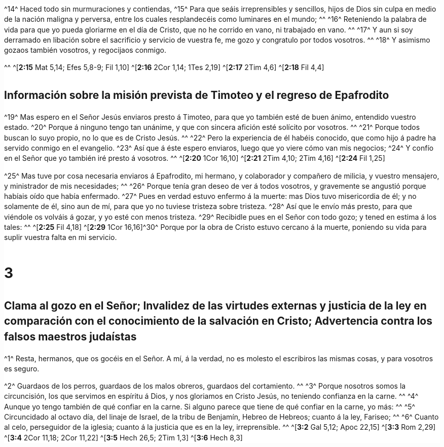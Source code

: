 ^14^ Haced todo sin murmuraciones y contiendas, ^15^ Para que seáis irreprensibles y sencillos, hijos de Dios sin culpa en medio de la nación maligna y perversa, entre los cuales resplandecéis como luminares en el mundo; ^^ ^16^ Reteniendo la palabra de vida para que yo pueda gloriarme en el día de Cristo, que no he corrido en vano, ni trabajado en vano. ^^ ^17^ Y aun si soy derramado en libación sobre el sacrificio y servicio de vuestra fe, me gozo y congratulo por todos vosotros. ^^ ^18^ Y asimismo gozaos también vosotros, y regocijaos conmigo. 

^^ 
^[**2:15** Mat 5,14; Efes 5,8-9; Fil 1,10] ^[**2:16** 2Cor 1,14; 1Tes 2,19] ^[**2:17** 2Tim 4,6] ^[**2:18** Fil 4,4]

## Información sobre la misión prevista de Timoteo y el regreso de Epafrodito
^19^ Mas espero en el Señor Jesús enviaros presto á Timoteo, para que yo también esté de buen ánimo, entendido vuestro estado. ^20^ Porque á ninguno tengo tan unánime, y que con sincera afición esté solícito por vosotros. ^^ ^21^ Porque todos buscan lo suyo propio, no lo que es de Cristo Jesús. ^^ ^22^ Pero la experiencia de él habéis conocido, que como hijo á padre ha servido conmigo en el evangelio. ^23^ Así que á éste espero enviaros, luego que yo viere cómo van mis negocios; ^24^ Y confío en el Señor que yo también iré presto á vosotros. 
^^ 
^[**2:20** 1Cor 16,10] ^[**2:21** 2Tim 4,10; 2Tim 4,16] ^[**2:24** Fil 1,25]

^25^ Mas tuve por cosa necesaria enviaros á Epafrodito, mi hermano, y colaborador y compañero de milicia, y vuestro mensajero, y ministrador de mis necesidades; ^^ ^26^ Porque tenía gran deseo de ver á todos vosotros, y gravemente se angustió porque habíais oído que había enfermado. ^27^ Pues en verdad estuvo enfermo á la muerte: mas Dios tuvo misericordia de él; y no solamente de él, sino aun de mí, para que yo no tuviese tristeza sobre tristeza. ^28^ Así que le envío más presto, para que viéndole os volváis á gozar, y yo esté con menos tristeza. ^29^ Recibidle pues en el Señor con todo gozo; y tened en estima á los tales: 
^^ 
^[**2:25** Fil 4,18] ^[**2:29** 1Cor 16,16]^30^ Porque por la obra de Cristo estuvo cercano á la muerte, poniendo su vida para suplir vuestra falta en mi servicio. 

# 3 
## Clama al gozo en el Señor; Invalidez de las virtudes externas y justicia de la ley en comparación con el conocimiento de la salvación en Cristo; Advertencia contra los falsos maestros judaístas
^1^ Resta, hermanos, que os gocéis en el Señor. A mí, á la verdad, no es molesto el escribiros las mismas cosas, y para vosotros es seguro. 


^2^ Guardaos de los perros, guardaos de los malos obreros, guardaos del cortamiento. ^^ ^3^ Porque nosotros somos la circuncisión, los que servimos en espíritu á Dios, y nos gloriamos en Cristo Jesús, no teniendo confianza en la carne. ^^ ^4^ Aunque yo tengo también de qué confiar en la carne. Si alguno parece que tiene de qué confiar en la carne, yo más: ^^ ^5^ Circuncidado al octavo día, del linaje de Israel, de la tribu de Benjamín, Hebreo de Hebreos; cuanto á la ley, Fariseo; ^^ ^6^ Cuanto al celo, perseguidor de la iglesia; cuanto á la justicia que es en la ley, irreprensible. 
^^ 
^[**3:2** Gal 5,12; Apoc 22,15] ^[**3:3** Rom 2,29] ^[**3:4** 2Cor 11,18; 2Cor 11,22] ^[**3:5** Hech 26,5; 2Tim 1,3] ^[**3:6** Hech 8,3]
